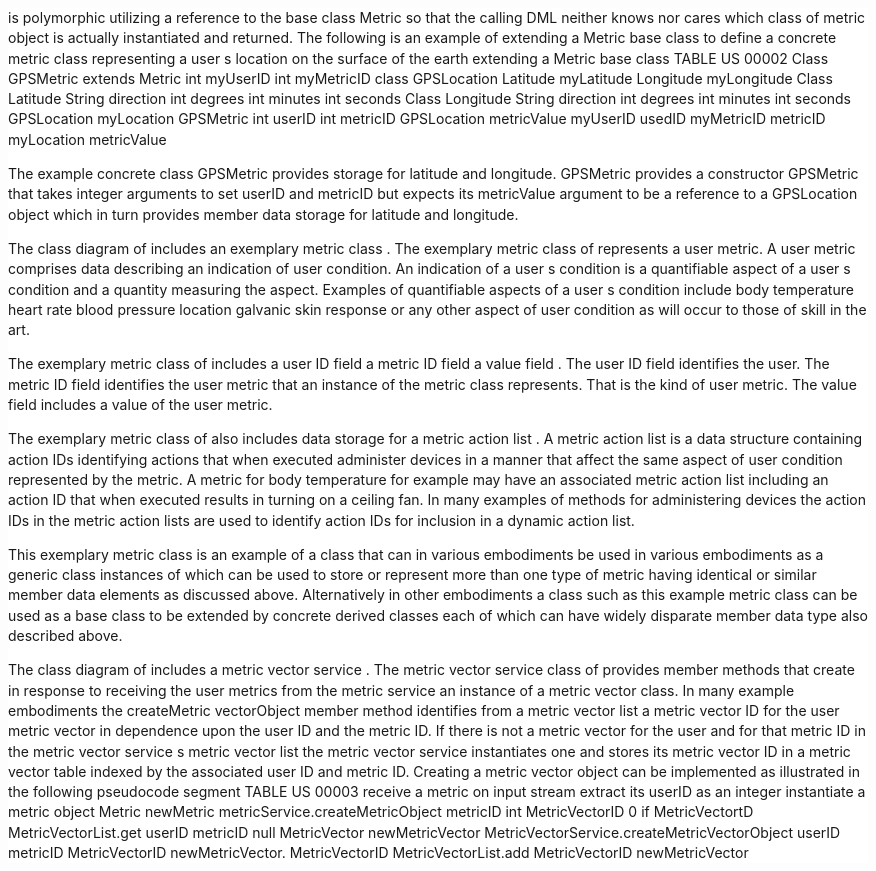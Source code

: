 is polymorphic utilizing a reference to the base class Metric so that the calling DML neither knows nor cares which class of metric object is actually instantiated and returned. The following is an example of extending a Metric base class to define a concrete metric class representing a user s location on the surface of the earth extending a Metric base class TABLE US 00002 Class GPSMetric extends Metric int myUserID int myMetricID class GPSLocation Latitude myLatitude Longitude myLongitude Class Latitude String direction int degrees int minutes int seconds Class Longitude String direction int degrees int minutes int seconds GPSLocation myLocation GPSMetric int userID int metricID GPSLocation metricValue myUserID usedID myMetricID metricID myLocation metricValue 

The example concrete class GPSMetric provides storage for latitude and longitude. GPSMetric provides a constructor GPSMetric that takes integer arguments to set userID and metricID but expects its metricValue argument to be a reference to a GPSLocation object which in turn provides member data storage for latitude and longitude.

The class diagram of includes an exemplary metric class . The exemplary metric class of represents a user metric. A user metric comprises data describing an indication of user condition. An indication of a user s condition is a quantifiable aspect of a user s condition and a quantity measuring the aspect. Examples of quantifiable aspects of a user s condition include body temperature heart rate blood pressure location galvanic skin response or any other aspect of user condition as will occur to those of skill in the art.

The exemplary metric class of includes a user ID field a metric ID field a value field . The user ID field identifies the user. The metric ID field identifies the user metric that an instance of the metric class represents. That is the kind of user metric. The value field includes a value of the user metric.

The exemplary metric class of also includes data storage for a metric action list . A metric action list is a data structure containing action IDs identifying actions that when executed administer devices in a manner that affect the same aspect of user condition represented by the metric. A metric for body temperature for example may have an associated metric action list including an action ID that when executed results in turning on a ceiling fan. In many examples of methods for administering devices the action IDs in the metric action lists are used to identify action IDs for inclusion in a dynamic action list.

This exemplary metric class is an example of a class that can in various embodiments be used in various embodiments as a generic class instances of which can be used to store or represent more than one type of metric having identical or similar member data elements as discussed above. Alternatively in other embodiments a class such as this example metric class can be used as a base class to be extended by concrete derived classes each of which can have widely disparate member data type also described above.

The class diagram of includes a metric vector service . The metric vector service class of provides member methods that create in response to receiving the user metrics from the metric service an instance of a metric vector class. In many example embodiments the createMetric vectorObject member method identifies from a metric vector list a metric vector ID for the user metric vector in dependence upon the user ID and the metric ID. If there is not a metric vector for the user and for that metric ID in the metric vector service s metric vector list the metric vector service instantiates one and stores its metric vector ID in a metric vector table indexed by the associated user ID and metric ID. Creating a metric vector object can be implemented as illustrated in the following pseudocode segment TABLE US 00003 receive a metric on input stream extract its userID as an integer instantiate a metric object Metric newMetric metricService.createMetricObject metricID int MetricVectorID 0 if MetricVectortD MetricVectorList.get userID metricID null MetricVector newMetricVector MetricVectorService.createMetricVectorObject userID metricID MetricVectorID newMetricVector. MetricVectorID MetricVectorList.add MetricVectorID newMetricVector 
